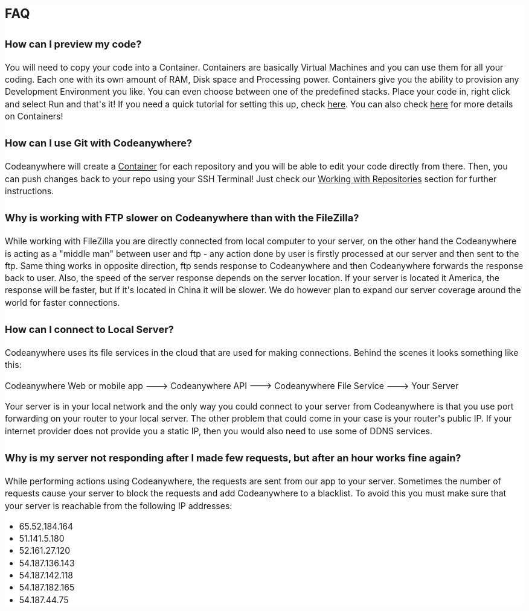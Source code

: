 ## FAQ

### How can I preview my code?
You will need to copy your code into a Container. Containers are basically Virtual Machines and you can use them for all your coding. Each one with its own amount of RAM, Disk space and Processing power. Containers give you the ability to provision any Development Environment you like. You can even choose between one of the predefined stacks. Place your code in, right click and select Run and that's it! If you need a quick tutorial for setting this up, check [here](#quick-tutorial). You can also check [here](#container) for more details on Containers!

### How can I use Git with Codeanywhere?
Codeanywhere will create a [Container](#container) for each repository and you will be able to edit your code directly from there. Then, you can push changes back to your repo using your SSH Terminal! Just check our [Working with Repositories](#working-with-repositories) section for further instructions.

### Why is working with FTP slower on Codeanywhere than with the FileZilla?
While working with FileZilla you are directly connected from local computer to your server, on the other hand the Codeanywhere is acting as a "middle man" between user and ftp - any action done by user is firstly processed at our server and then sent to the ftp. Same thing works in opposite direction, ftp sends response to Codeanywhere and then Codeanywhere forwards the response back to user. Also, the speed of the server response depends on the server location. If your server is located it America, the response will be faster, but if it's located in China it will be slower. We do however plan to expand our server coverage around the world for faster connections.

### How can I connect to Local Server?
Codeanywhere uses its file services in the cloud that are used for making connections. Behind the scenes it looks something like this:

Codeanywhere Web or mobile app ---> Codeanywhere API ---> Codeanywhere File Service ---> Your Server

Your server is in your local network and the only way you could connect to your server from Codeanywhere is that you use port forwarding on your router to your local server. The other problem that could come in your case is your router's public IP. If your internet provider does not provide you a static IP, then you would also need to use some of DDNS services.

### Why is my server not responding after I made few requests, but after an hour works fine again?
While performing actions using Codeanywhere, the requests are sent from our app to your server. Sometimes the number of requests cause your server to block the requests and add Codeanywhere to a blacklist. To avoid this you must make sure that your server is reachable from the following IP addresses:

* 65.52.184.164
* 51.141.5.180
* 52.161.27.120
* 54.187.136.143
* 54.187.142.118
* 54.187.182.165
* 54.187.44.75
